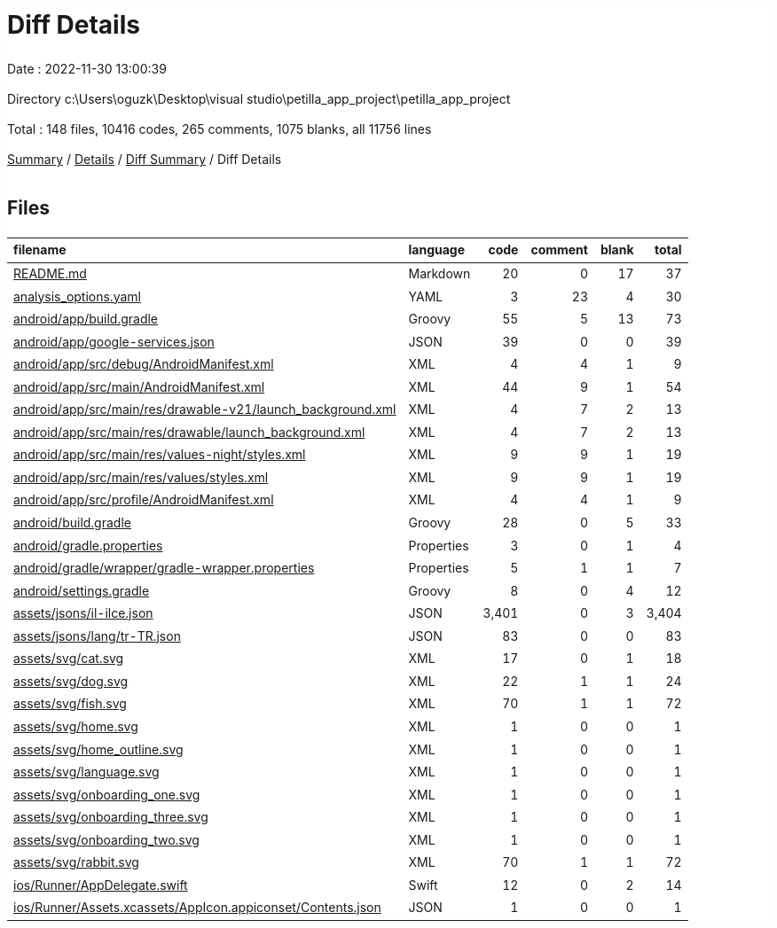 # Diff Details

Date : 2022-11-30 13:00:39

Directory c:\\Users\\oguzk\\Desktop\\visual studio\\petilla_app_project\\petilla_app_project

Total : 148 files,  10416 codes, 265 comments, 1075 blanks, all 11756 lines

[Summary](results.md) / [Details](details.md) / [Diff Summary](diff.md) / Diff Details

## Files
| filename | language | code | comment | blank | total |
| :--- | :--- | ---: | ---: | ---: | ---: |
| [README.md](/README.md) | Markdown | 20 | 0 | 17 | 37 |
| [analysis_options.yaml](/analysis_options.yaml) | YAML | 3 | 23 | 4 | 30 |
| [android/app/build.gradle](/android/app/build.gradle) | Groovy | 55 | 5 | 13 | 73 |
| [android/app/google-services.json](/android/app/google-services.json) | JSON | 39 | 0 | 0 | 39 |
| [android/app/src/debug/AndroidManifest.xml](/android/app/src/debug/AndroidManifest.xml) | XML | 4 | 4 | 1 | 9 |
| [android/app/src/main/AndroidManifest.xml](/android/app/src/main/AndroidManifest.xml) | XML | 44 | 9 | 1 | 54 |
| [android/app/src/main/res/drawable-v21/launch_background.xml](/android/app/src/main/res/drawable-v21/launch_background.xml) | XML | 4 | 7 | 2 | 13 |
| [android/app/src/main/res/drawable/launch_background.xml](/android/app/src/main/res/drawable/launch_background.xml) | XML | 4 | 7 | 2 | 13 |
| [android/app/src/main/res/values-night/styles.xml](/android/app/src/main/res/values-night/styles.xml) | XML | 9 | 9 | 1 | 19 |
| [android/app/src/main/res/values/styles.xml](/android/app/src/main/res/values/styles.xml) | XML | 9 | 9 | 1 | 19 |
| [android/app/src/profile/AndroidManifest.xml](/android/app/src/profile/AndroidManifest.xml) | XML | 4 | 4 | 1 | 9 |
| [android/build.gradle](/android/build.gradle) | Groovy | 28 | 0 | 5 | 33 |
| [android/gradle.properties](/android/gradle.properties) | Properties | 3 | 0 | 1 | 4 |
| [android/gradle/wrapper/gradle-wrapper.properties](/android/gradle/wrapper/gradle-wrapper.properties) | Properties | 5 | 1 | 1 | 7 |
| [android/settings.gradle](/android/settings.gradle) | Groovy | 8 | 0 | 4 | 12 |
| [assets/jsons/il-ilce.json](/assets/jsons/il-ilce.json) | JSON | 3,401 | 0 | 3 | 3,404 |
| [assets/jsons/lang/tr-TR.json](/assets/jsons/lang/tr-TR.json) | JSON | 83 | 0 | 0 | 83 |
| [assets/svg/cat.svg](/assets/svg/cat.svg) | XML | 17 | 0 | 1 | 18 |
| [assets/svg/dog.svg](/assets/svg/dog.svg) | XML | 22 | 1 | 1 | 24 |
| [assets/svg/fish.svg](/assets/svg/fish.svg) | XML | 70 | 1 | 1 | 72 |
| [assets/svg/home.svg](/assets/svg/home.svg) | XML | 1 | 0 | 0 | 1 |
| [assets/svg/home_outline.svg](/assets/svg/home_outline.svg) | XML | 1 | 0 | 0 | 1 |
| [assets/svg/language.svg](/assets/svg/language.svg) | XML | 1 | 0 | 0 | 1 |
| [assets/svg/onboarding_one.svg](/assets/svg/onboarding_one.svg) | XML | 1 | 0 | 0 | 1 |
| [assets/svg/onboarding_three.svg](/assets/svg/onboarding_three.svg) | XML | 1 | 0 | 0 | 1 |
| [assets/svg/onboarding_two.svg](/assets/svg/onboarding_two.svg) | XML | 1 | 0 | 0 | 1 |
| [assets/svg/rabbit.svg](/assets/svg/rabbit.svg) | XML | 70 | 1 | 1 | 72 |
| [ios/Runner/AppDelegate.swift](/ios/Runner/AppDelegate.swift) | Swift | 12 | 0 | 2 | 14 |
| [ios/Runner/Assets.xcassets/AppIcon.appiconset/Contents.json](/ios/Runner/Assets.xcassets/AppIcon.appiconset/Contents.json) | JSON | 1 | 0 | 0 | 1 |